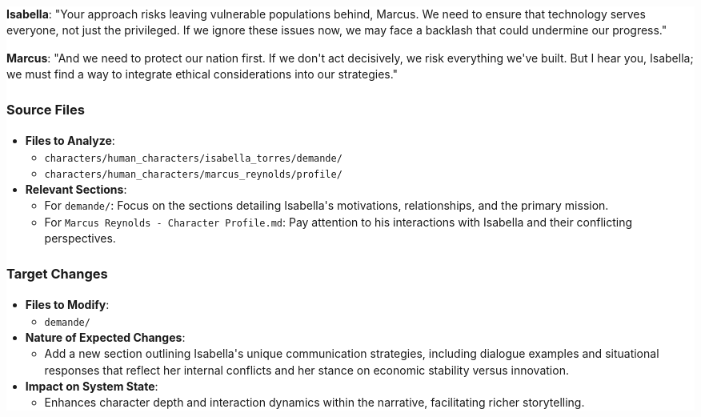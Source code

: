 **Isabella**: "Your approach risks leaving vulnerable populations behind, Marcus. We need to ensure that technology serves everyone, not just the privileged. If we ignore these issues now, we may face a backlash that could undermine our progress."

**Marcus**: "And we need to protect our nation first. If we don't act decisively, we risk everything we've built. But I hear you, Isabella; we must find a way to integrate ethical considerations into our strategies."

### Source Files
- **Files to Analyze**: 
  - `characters/human_characters/isabella_torres/demande/`
  - `characters/human_characters/marcus_reynolds/profile/`
- **Relevant Sections**: 
  - For `demande/`: Focus on the sections detailing Isabella's motivations, relationships, and the primary mission.
  - For `Marcus Reynolds - Character Profile.md`: Pay attention to his interactions with Isabella and their conflicting perspectives.

### Target Changes
- **Files to Modify**: 
  - `demande/`
- **Nature of Expected Changes**: 
  - Add a new section outlining Isabella's unique communication strategies, including dialogue examples and situational responses that reflect her internal conflicts and her stance on economic stability versus innovation.
- **Impact on System State**: 
  - Enhances character depth and interaction dynamics within the narrative, facilitating richer storytelling.
